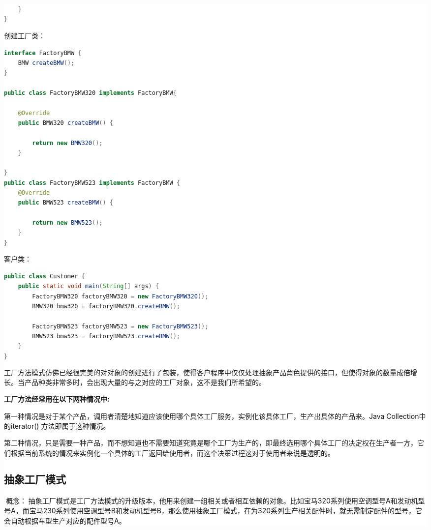 ```java
    }  
}  
```

创建工厂类：

```java
interface FactoryBMW {  
    BMW createBMW();  
}  
  
public class FactoryBMW320 implements FactoryBMW{  
  
    @Override  
    public BMW320 createBMW() {  
  
        return new BMW320();  
    }  
  
}  
public class FactoryBMW523 implements FactoryBMW {  
    @Override  
    public BMW523 createBMW() {  
  
        return new BMW523();  
    }  
}  
```

客户类：

```java
public class Customer {  
    public static void main(String[] args) {  
        FactoryBMW320 factoryBMW320 = new FactoryBMW320();  
        BMW320 bmw320 = factoryBMW320.createBMW();  
  
        FactoryBMW523 factoryBMW523 = new FactoryBMW523();  
        BMW523 bmw523 = factoryBMW523.createBMW();  
    }  
}  
```

工厂方法模式仿佛已经很完美的对对象的创建进行了包装，使得客户程序中仅仅处理抽象产品角色提供的接口，但使得对象的数量成倍增长。当产品种类非常多时，会出现大量的与之对应的工厂对象，这不是我们所希望的。

**工厂方法经常用在以下两种情况中:**

第一种情况是对于某个产品，调用者清楚地知道应该使用哪个具体工厂服务，实例化该具体工厂，生产出具体的产品来。Java Collection中的iterator() 方法即属于这种情况。

第二种情况，只是需要一种产品，而不想知道也不需要知道究竟是哪个工厂为生产的，即最终选用哪个具体工厂的决定权在生产者一方，它们根据当前系统的情况来实例化一个具体的工厂返回给使用者，而这个决策过程这对于使用者来说是透明的。

## 抽象工厂模式

​        概念： 抽象工厂模式是工厂方法模式的升级版本，他用来创建一组相关或者相互依赖的对象。比如宝马320系列使用空调型号A和发动机型号A，而宝马230系列使用空调型号B和发动机型号B，那么使用抽象工厂模式，在为320系列生产相关配件时，就无需制定配件的型号，它会自动根据车型生产对应的配件型号A。
